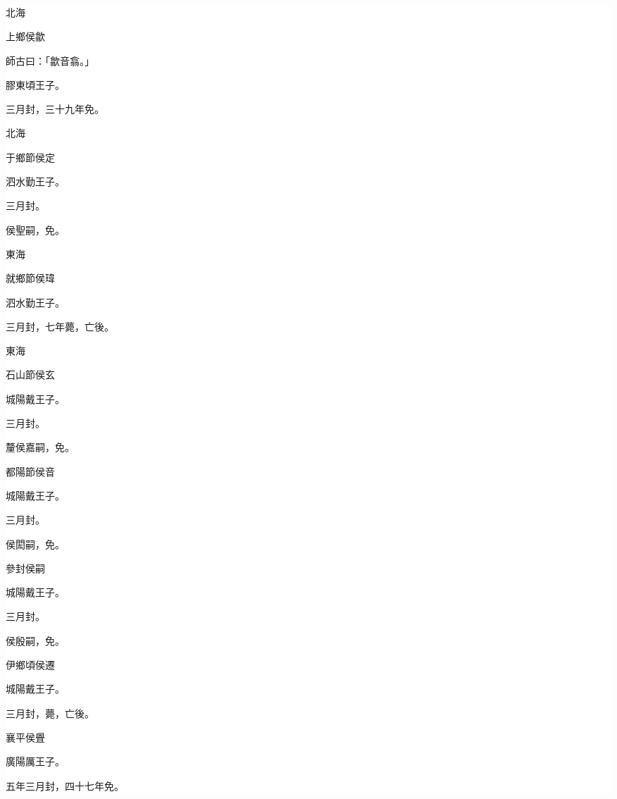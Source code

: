 北海

上鄉侯歙

師古曰：「歙音翕。」

膠東頃王子。

三月封，三十九年免。

北海

于鄉節侯定

泗水勤王子。

三月封。

侯聖嗣，免。

東海

就鄉節侯瑋

泗水勤王子。

三月封，七年薨，亡後。

東海

石山節侯玄

城陽戴王子。

三月封。

釐侯嘉嗣，免。

都陽節侯音

城陽戴王子。

三月封。

侯閎嗣，免。

參封侯嗣

城陽戴王子。

三月封。

侯殷嗣，免。

伊鄉頃侯遷

城陽戴王子。

三月封，薨，亡後。

襄平侯舋

廣陽厲王子。

五年三月封，四十七年免。
